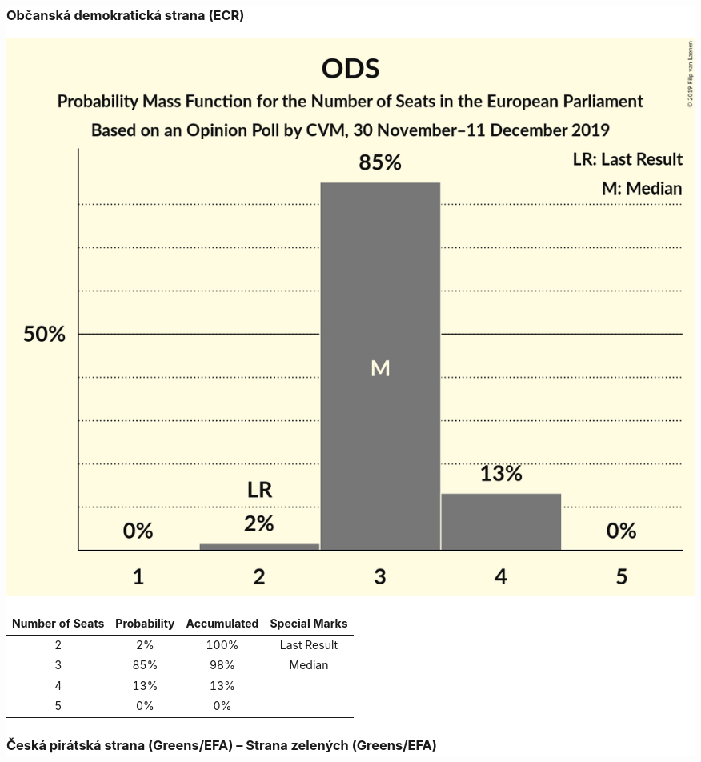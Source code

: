 ### Občanská demokratická strana (ECR)

![Graph with seats probability mass function not yet produced](2019-12-11-CVM-coalitions-seats-pmf-ods.png "Seats Probability Mass Function")

| Number of Seats | Probability | Accumulated | Special Marks |
|:---------------:|:-----------:|:-----------:|:-------------:|
| 2 | 2% | 100% | Last Result |
| 3 | 85% | 98% | Median |
| 4 | 13% | 13% |  |
| 5 | 0% | 0% |  |

### Česká pirátská strana (Greens/EFA) – Strana zelených (Greens/EFA)
